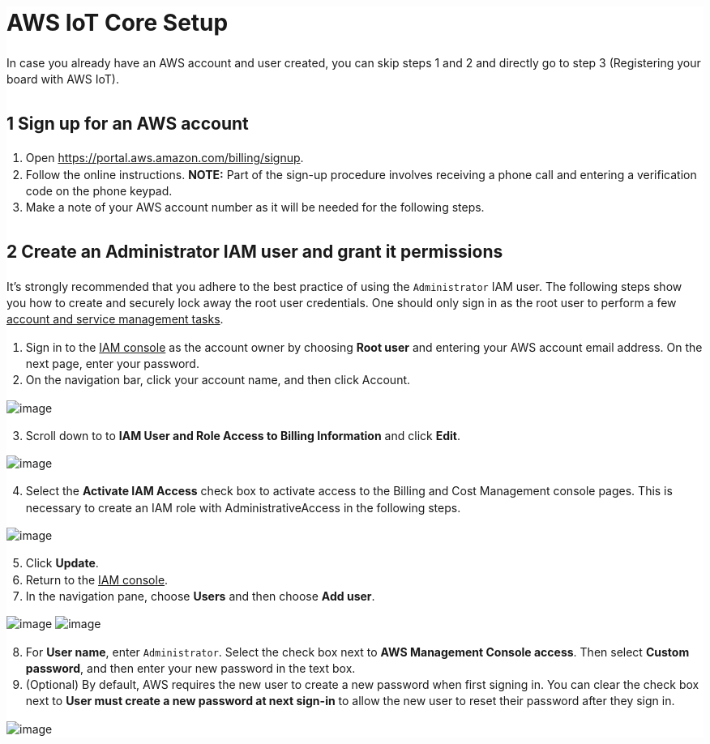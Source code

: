 # AWS IoT Core Setup
In case you already have an AWS account and user created, you can skip steps 1 and 2 and directly go to step 3 (Registering your board with AWS IoT).

## 1 Sign up for an AWS account

1. Open https://portal.aws.amazon.com/billing/signup.
2. Follow the online instructions. **NOTE:** Part of the sign-up procedure involves receiving a phone call and entering a verification code on the phone keypad. 
3. Make a note of your AWS account number as it will be needed for the following steps.

## 2 Create an Administrator IAM user and grant it permissions

It’s strongly recommended that you adhere to the best practice of using the `Administrator` IAM user. The following steps show you how to create and securely lock away the root user credentials. One should only sign in as the root user to perform a few [account and service management tasks](https://docs.aws.amazon.com/general/latest/gr/root-vs-iam.html#aws_tasks-that-require-root). 

1. Sign in to the [IAM console](https://console.aws.amazon.com/iam/) as the account owner by choosing **Root user** and entering your AWS account email address. On the next page, enter your password.
2. On the navigation bar, click your account name, and then click Account.

![image](https://user-images.githubusercontent.com/23126711/165860127-2e292c8e-7cd1-4ae6-a9b4-0465a3873e7b.png)

3. Scroll down to to **IAM User and Role Access to Billing Information** and click **Edit**.

![image](https://user-images.githubusercontent.com/23126711/165860178-43a17955-1e9b-4b06-81fc-a169b587c8e5.png)

4. Select the **Activate IAM Access** check box to activate access to the Billing and Cost Management console pages. This is necessary to create an IAM role with AdministrativeAccess in the following steps.

![image](https://user-images.githubusercontent.com/23126711/165860214-6c5aae4c-9ee0-4e07-8712-1cd7c067d175.png)

5. Click **Update**.
6. Return to the [IAM console](https://console.aws.amazon.com/iam/).
7. In the navigation pane, choose **Users** and then choose **Add user**.

![image](https://user-images.githubusercontent.com/23126711/165860249-faa9da14-cd2e-4e33-b1a1-97f279149dee.png)
![image](https://user-images.githubusercontent.com/23126711/165860274-6a3e30f3-a32d-4c49-806d-600b5e571e11.png)

8. For **User name**, enter `Administrator`. Select the check box next to **AWS Management Console access**. Then select **Custom password**, and then enter your new password in the text box. 
9. (Optional) By default, AWS requires the new user to create a new password when first signing in. You can clear the check box next to **User must create a new password at next sign-in** to allow the new user to reset their password after they sign in.

![image](https://user-images.githubusercontent.com/23126711/165860310-579a0be4-8082-49c0-a6a9-1a7cf40b7088.png)
